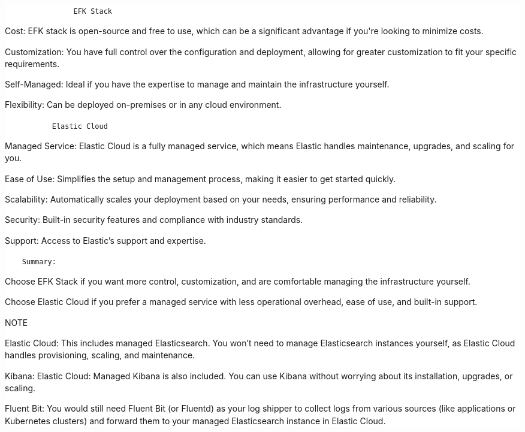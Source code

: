                     EFK Stack


Cost: EFK stack is open-source and free to use, which can be a significant advantage if you're looking to minimize costs.

Customization: You have full control over the configuration and deployment, allowing for greater customization to fit your specific requirements.

Self-Managed: Ideal if you have the expertise to manage and maintain the infrastructure yourself.

Flexibility: Can be deployed on-premises or in any cloud environment.

               Elastic Cloud

Managed Service: Elastic Cloud is a fully managed service, which means Elastic handles maintenance, upgrades, and scaling for you.

Ease of Use: Simplifies the setup and management process, making it easier to get started quickly.

Scalability: Automatically scales your deployment based on your needs, ensuring performance and reliability.

Security: Built-in security features and compliance with industry standards.

Support: Access to Elastic’s support and expertise.

        Summary:
        
Choose EFK Stack if you want more control, customization, and are comfortable managing the infrastructure yourself.

Choose Elastic Cloud if you prefer a managed service with less operational overhead, ease of use, and built-in support.

NOTE

Elastic Cloud: This includes managed Elasticsearch. You won’t need to manage Elasticsearch instances yourself, as Elastic Cloud handles provisioning, scaling, and maintenance.

Kibana: Elastic Cloud: Managed Kibana is also included. You can use Kibana without worrying about its installation, upgrades, or scaling.

Fluent Bit: You would still need Fluent Bit (or Fluentd) as your log shipper to collect logs from various sources (like applications or Kubernetes clusters) and forward them to your managed Elasticsearch instance in Elastic Cloud.

